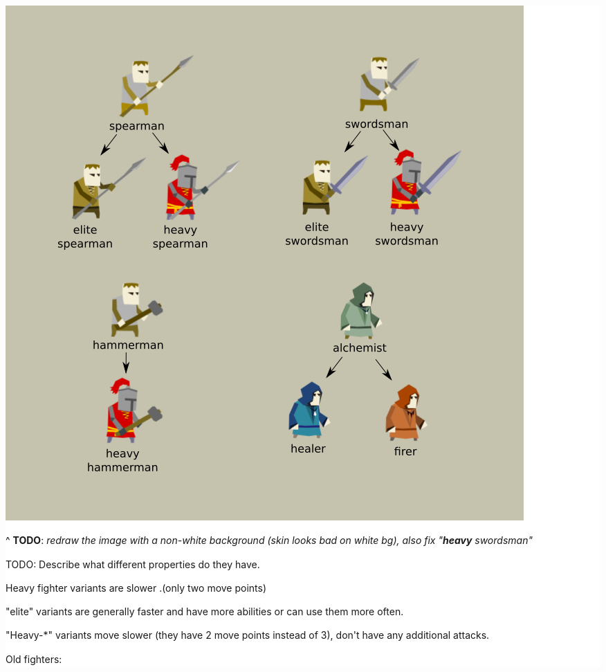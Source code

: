 ![upgrade trees](upgrade-trees.png)

^ **TODO**: _redraw the image with a non-white background (skin looks bad on white bg), also fix "**heavy** swordsman"_

TODO: Describe what different properties do they have.

Heavy fighter variants are slower .(only two move points)

"elite" variants are generally faster and have more abilities or
can use them more often.

"Heavy-*" variants move slower (they have 2 move points instead of 3),
don't have any additional attacks.

Old fighters:
